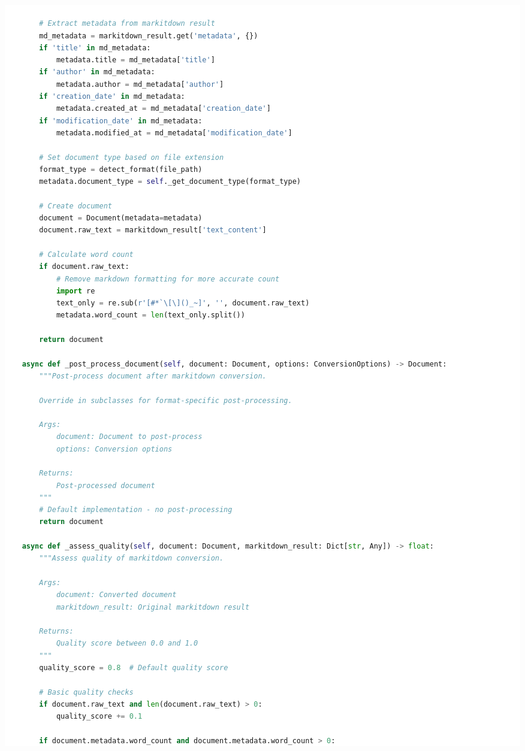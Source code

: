 ```python

        # Extract metadata from markitdown result
        md_metadata = markitdown_result.get('metadata', {})
        if 'title' in md_metadata:
            metadata.title = md_metadata['title']
        if 'author' in md_metadata:
            metadata.author = md_metadata['author']
        if 'creation_date' in md_metadata:
            metadata.created_at = md_metadata['creation_date']
        if 'modification_date' in md_metadata:
            metadata.modified_at = md_metadata['modification_date']

        # Set document type based on file extension
        format_type = detect_format(file_path)
        metadata.document_type = self._get_document_type(format_type)

        # Create document
        document = Document(metadata=metadata)
        document.raw_text = markitdown_result['text_content']

        # Calculate word count
        if document.raw_text:
            # Remove markdown formatting for more accurate count
            import re
            text_only = re.sub(r'[#*`\[\]()_~]', '', document.raw_text)
            metadata.word_count = len(text_only.split())

        return document

    async def _post_process_document(self, document: Document, options: ConversionOptions) -> Document:
        """Post-process document after markitdown conversion.
        
        Override in subclasses for format-specific post-processing.
        
        Args:
            document: Document to post-process
            options: Conversion options
            
        Returns:
            Post-processed document
        """
        # Default implementation - no post-processing
        return document

    async def _assess_quality(self, document: Document, markitdown_result: Dict[str, Any]) -> float:
        """Assess quality of markitdown conversion.
        
        Args:
            document: Converted document
            markitdown_result: Original markitdown result
            
        Returns:
            Quality score between 0.0 and 1.0
        """
        quality_score = 0.8  # Default quality score

        # Basic quality checks
        if document.raw_text and len(document.raw_text) > 0:
            quality_score += 0.1

        if document.metadata.word_count and document.metadata.word_count > 0:
```